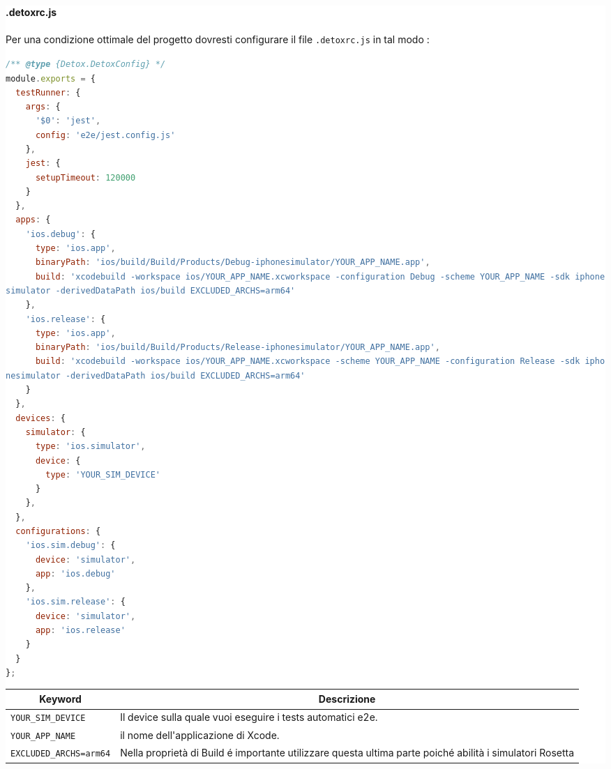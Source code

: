 #### .detoxrc.js

Per una condizione ottimale del progetto dovresti configurare il file `.detoxrc.js` in tal modo :

```js
/** @type {Detox.DetoxConfig} */
module.exports = {
  testRunner: {
    args: {
      '$0': 'jest',
      config: 'e2e/jest.config.js'
    },
    jest: {
      setupTimeout: 120000
    }
  },
  apps: {
    'ios.debug': {
      type: 'ios.app',
      binaryPath: 'ios/build/Build/Products/Debug-iphonesimulator/YOUR_APP_NAME.app',
      build: 'xcodebuild -workspace ios/YOUR_APP_NAME.xcworkspace -configuration Debug -scheme YOUR_APP_NAME -sdk iphonesimulator -derivedDataPath ios/build EXCLUDED_ARCHS=arm64'
    },
    'ios.release': {
      type: 'ios.app',
      binaryPath: 'ios/build/Build/Products/Release-iphonesimulator/YOUR_APP_NAME.app',
      build: 'xcodebuild -workspace ios/YOUR_APP_NAME.xcworkspace -scheme YOUR_APP_NAME -configuration Release -sdk iphonesimulator -derivedDataPath ios/build EXCLUDED_ARCHS=arm64'
    }
  },
  devices: {
    simulator: {
      type: 'ios.simulator',
      device: {
        type: 'YOUR_SIM_DEVICE'
      }
    },
  },
  configurations: {
    'ios.sim.debug': {
      device: 'simulator',
      app: 'ios.debug'
    },
    'ios.sim.release': {
      device: 'simulator',
      app: 'ios.release'
    }
  }
};
```

| Keyword |  Descrizione |
|--------------|----------------|
| `YOUR_SIM_DEVICE` | Il device sulla quale vuoi eseguire i tests automatici e2e.|
| `YOUR_APP_NAME` | il nome dell'applicazione di Xcode.|
| `EXCLUDED_ARCHS=arm64` | Nella proprietà di Build é importante utilizzare questa ultima parte poiché abilità i simulatori Rosetta|
